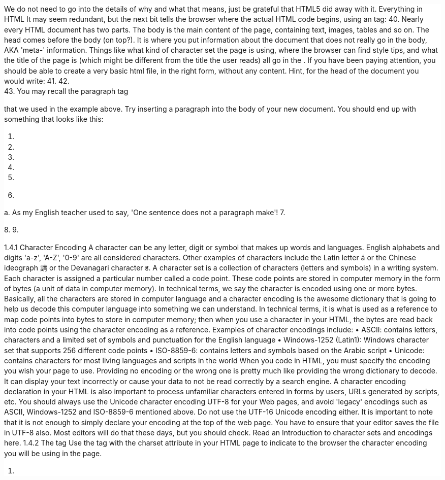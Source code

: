 We do not need to go into the details of why and what that means, just be grateful that HTML5 did away with it.
Everything in HTML
It may seem redundant, but the next bit tells the browser where the actual HTML code begins, using an <html> tag:
40.	<html>
Nearly every HTML document has two parts. The body is the main content of the page, containing text, images, tables and so on. The head comes before the body (on top?). It is where you put information about the document that does not really go in the body, AKA 'meta-' information. Things like what kind of character set the page is using, where the browser can find style tips, and what the title of the page is (which might be different from the title the user reads) all go in the <head>. If you have been paying attention, you should be able to create a very basic html file, in the right form, without any content. Hint, for the head of the document you would write:
41.	<head>
42.	 
43.	</head>
You may recall the paragraph tag <p> that we used in the example above. Try inserting a paragraph into the body of your new document.  You should end up with something that looks like this:
1.	<!DOCTYPE html>
2.	<html>
3.	<head>
4.	</head>
5.	<body>
6.	<p>
a.	As my English teacher used to say, 'One sentence does not a paragraph make'!
7.	</p>
8.	</body>
9.	</html>

1.4.1 Character Encoding
A character can be any letter, digit or symbol that makes up words and languages. English alphabets and digits 'a-z', 'A-Z', '0-9' are all considered characters. Other examples of characters include the Latin letter á or the Chinese ideograph 請 or the Devanagari character ह. A character set is a collection of characters (letters and symbols) in a writing system.
Each character is assigned a particular number called a code point. These code points are stored in computer memory in the form of bytes (a unit of data in computer memory). In technical terms, we say the character is encoded using one or more bytes.
Basically, all the characters are stored in computer language and a character encoding is the awesome dictionary that is going to help us decode this computer language into something we can understand. In technical terms, it is what is used as a reference to map code points into bytes to store in computer memory; then when you use a character in your HTML, the bytes are read back into code points using the character encoding as a reference. 
Examples of character encodings include:
•	ASCII: contains letters, characters and a limited set of symbols and punctuation for the English language
•	Windows-1252 (Latin1): Windows character set that supports 256 different code points
•	ISO-8859-6: contains letters and symbols based on the Arabic script
•	Unicode: contains characters for most living languages and scripts in the world
When you code in HTML, you must specify the encoding you wish your page to use. Providing no encoding or the wrong one is pretty much like providing the wrong dictionary to decode. It can display your text incorrectly or cause your data to not be read correctly by a search engine. A character encoding declaration in your HTML is also important to process unfamiliar characters entered in forms by users, URLs generated by scripts, etc.
You should always use the Unicode character encoding UTF-8 for your Web pages, and avoid 'legacy' encodings such as ASCII, Windows-1252 and ISO-8859-6 mentioned above. Do not use the UTF-16 Unicode encoding either.
It is important to note that it is not enough to simply declare your encoding at the top of the web page. You have to ensure that your editor saves the file in UTF-8 also. Most editors will do that these days, but you should check.
Read an Introduction to character sets and encodings here.
1.4.2 The <meta> tag
Use the <meta> tag with the charset attribute in your HTML page to indicate to the browser the character encoding you will be using in the page.
1.	<meta charset="utf-8">